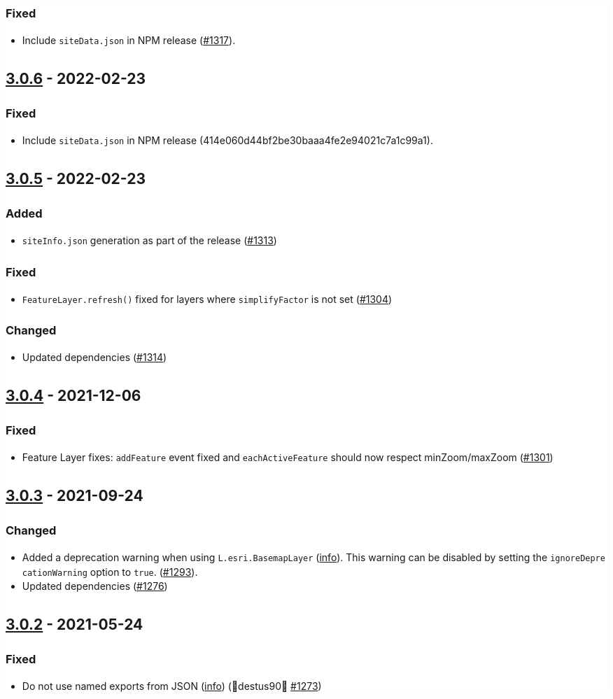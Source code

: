 ### Fixed

- Include `siteData.json` in NPM release ([#1317](https://github.com/Esri/esri-leaflet/pull/1317)).

## [3.0.6] - 2022-02-23

### Fixed

- Include `siteData.json` in NPM release (414e060d44bf2be30baaa4fe2e94021c7a1c99a1).

## [3.0.5] - 2022-02-23

### Added

- `siteInfo.json` generation as part of the release ([#1313](https://github.com/Esri/esri-leaflet/pull/1313))

### Fixed

- `FeatureLayer.refresh()` fixed for layers where `simplifyFactor` is not set ([#1304](https://github.com/Esri/esri-leaflet/pull/1304))

### Changed

- Updated dependencies ([#1314](https://github.com/Esri/esri-leaflet/pull/1314))

## [3.0.4] - 2021-12-06

### Fixed

- Feature Layer fixes: `addFeature` event fixed and `eachActiveFeature` should now respect minZoom/maxZoom ([#1301](https://github.com/Esri/esri-leaflet/pull/1301))

## [3.0.3] - 2021-09-24

### Changed

- Added a deprecation warning when using `L.esri.BasemapLayer` ([info](https://esri.github.io/esri-leaflet/api-reference/layers/basemap-layer.html)). This warning can be disabled by setting the `ignoreDeprecationWarning` option to `true`. ([#1293](https://github.com/Esri/esri-leaflet/pull/1293)).
- Updated dependencies ([#1276](https://github.com/Esri/esri-leaflet/pull/1276))

## [3.0.2] - 2021-05-24

### Fixed

- Do not use named exports from JSON ([info](https://webpack.js.org/migrate/5/#cleanup-the-code)) (🙏destus90🙏 [#1273](https://github.com/Esri/esri-leaflet/pull/1273))


[unreleased]: https://github.com/esri/esri-leaflet/compare/v3.0.11..HEAD
[3.0.11]: https://github.com/esri/esri-leaflet/compare/v3.0.10...v3.0.11
[3.0.10]: https://github.com/esri/esri-leaflet/compare/v3.0.9...v3.0.10
[3.0.9]: https://github.com/esri/esri-leaflet/compare/v3.0.8...v3.0.9
[3.0.8]: https://github.com/esri/esri-leaflet/compare/v3.0.7...v3.0.8
[3.0.7]: https://github.com/esri/esri-leaflet/compare/v3.0.6...v3.0.7
[3.0.6]: https://github.com/esri/esri-leaflet/compare/v3.0.5...v3.0.6
[3.0.5]: https://github.com/esri/esri-leaflet/compare/v3.0.4...v3.0.5
[3.0.4]: https://github.com/esri/esri-leaflet/compare/v3.0.3...v3.0.4
[3.0.3]: https://github.com/esri/esri-leaflet/compare/v3.0.2...v3.0.3
[3.0.2]: https://github.com/esri/esri-leaflet/compare/v3.0.1...v3.0.2
[3.0.1]: https://github.com/esri/esri-leaflet/compare/v3.0.0...v3.0.1
[3.0.0]: https://github.com/esri/esri-leaflet/compare/v2.5.3...v3.0.0
[2.5.3]: https://github.com/esri/esri-leaflet/compare/v2.5.2...v2.5.3
[2.5.2]: https://github.com/esri/esri-leaflet/compare/v2.5.1...v2.5.2
[2.5.1]: https://github.com/esri/esri-leaflet/compare/v2.5.0...v2.5.1
[2.5.0]: https://github.com/esri/esri-leaflet/compare/v2.4.1...v2.5.0
[2.4.1]: https://github.com/esri/esri-leaflet/compare/v2.4.0...v2.4.1
[2.4.0]: https://github.com/esri/esri-leaflet/compare/v2.3.3...v2.4.0
[2.3.3]: https://github.com/esri/esri-leaflet/compare/v2.3.2...v2.3.3
[2.3.2]: https://github.com/esri/esri-leaflet/compare/v2.3.1...v2.3.2
[2.3.1]: https://github.com/esri/esri-leaflet/compare/v2.3.0...v2.3.1
[2.3.0]: https://github.com/esri/esri-leaflet/compare/v2.2.4...v2.3.0
[2.2.4]: https://github.com/esri/esri-leaflet/compare/v2.2.3...v2.2.4
[2.2.3]: https://github.com/esri/esri-leaflet/compare/v2.2.2...v2.2.3
[2.2.2]: https://github.com/esri/esri-leaflet/compare/v2.2.1...v2.2.2
[2.2.1]: https://github.com/esri/esri-leaflet/compare/v2.2.0...v2.2.1
[2.2.0]: https://github.com/esri/esri-leaflet/compare/v2.1.4...v2.2.0
[2.1.4]: https://github.com/esri/esri-leaflet/compare/v2.1.3...v2.1.4
[2.1.3]: https://github.com/esri/esri-leaflet/compare/v2.1.2...v2.1.3
[2.1.2]: https://github.com/esri/esri-leaflet/compare/v2.1.1...v2.1.2
[2.1.1]: https://github.com/esri/esri-leaflet/compare/v2.1.0...v2.1.1
[2.1.0]: https://github.com/esri/esri-leaflet/compare/v2.0.8...v2.1.0
[2.0.8]: https://github.com/esri/esri-leaflet/compare/v2.0.7...v2.0.8
[2.0.7]: https://github.com/esri/esri-leaflet/compare/v2.0.6...v2.0.7
[2.0.6]: https://github.com/esri/esri-leaflet/compare/v2.0.5...v2.0.6
[2.0.5]: https://github.com/esri/esri-leaflet/compare/v2.0.4...v2.0.5
[2.0.4]: https://github.com/esri/esri-leaflet/compare/v2.0.3...v2.0.4
[2.0.3]: https://github.com/esri/esri-leaflet/compare/v2.0.2...v2.0.3
[2.0.2]: https://github.com/esri/esri-leaflet/compare/v2.0.1...v2.0.2
[2.0.1]: https://github.com/esri/esri-leaflet/compare/v2.0.0...v2.0.1
[2.0.0]: https://github.com/esri/esri-leaflet/compare/v2.0.0-beta.8...v2.0.0
[2.0.0-beta.8]: https://github.com/esri/esri-leaflet/compare/v2.0.0-beta.7...v2.0.0-beta.8
[2.0.0-beta.7]: https://github.com/esri/esri-leaflet/compare/v2.0.0-beta.6...v2.0.0-beta.7
[1.0.4]: https://github.com/esri/esri-leaflet/compare/v1.0.3...v1.0.4
[1.0.3]: https://github.com/esri/esri-leaflet/compare/v1.0.2...v1.0.3
[1.0.2]: https://github.com/esri/esri-leaflet/compare/v1.0.1...v1.0.2
[1.0.1]: https://github.com/esri/esri-leaflet/compare/v1.0.0...v1.0.1
[2.0.0-beta.6]: https://github.com/esri/esri-leaflet/compare/v2.0.0-beta.5...v2.0.0-beta.6
[2.0.0-beta.5]: https://github.com/esri/esri-leaflet/compare/v2.0.0-beta.4...v2.0.0-beta.5
[2.0.0-beta.4]: https://github.com/esri/esri-leaflet/compare/v2.0.0-beta.3...v2.0.0-beta.4
[2.0.0-beta.3]: https://github.com/esri/esri-leaflet/compare/v2.0.0-beta.2...v2.0.0-beta.3
[2.0.0-beta.2]: https://github.com/esri/esri-leaflet/compare/v2.0.0-beta.1...v2.0.0-beta.2
[2.0.0-beta.1]: https://github.com/esri/esri-leaflet/compare/v1.0.0...v2.0.0-beta.1
[1.0.0]: https://github.com/esri/esri-leaflet/compare/v1.0.0-rc.8...v1.0.0
[release candidate 8]: https://github.com/esri/esri-leaflet/compare/v1.0.0-rc.7...v1.0.0-rc.8
[release candidate 7]: https://github.com/esri/esri-leaflet/compare/v1.0.0-rc.6...v1.0.0-rc.7
[release candidate 6]: https://github.com/esri/esri-leaflet/compare/v1.0.0-rc.5...v1.0.0-rc.6
[release candidate 5]: https://github.com/esri/esri-leaflet/compare/v1.0.0-rc.4...v1.0.0-rc.5
[release candidate 4]: https://github.com/esri/esri-leaflet/compare/v1.0.0-rc.3...v1.0.0-rc.4
[release candidate 3]: https://github.com/esri/esri-leaflet/compare/v1.0.0-rc.2...v1.0.0-rc.3
[release candidate 2]: https://github.com/esri/esri-leaflet/compare/v1.0.0-rc.1...v1.0.0-rc.2
[release candidate 1]: https://github.com/esri/esri-leaflet/compare/v0.0.1-beta.6...v1.0.0-rc.1
[beta 6]: https://github.com/esri/esri-leaflet/compare/v0.0.1-beta.5...v0.0.1-beta.6
[beta 5]: https://github.com/esri/esri-leaflet/compare/v0.0.1-beta.4-patch-1...v0.0.1-beta.5
[beta 4 patch 1]: https://github.com/esri/esri-leaflet/compare/v0.0.1-beta.4...v0.0.1-beta.4-patch-1
[beta 4]: https://github.com/esri/esri-leaflet/compare/v0.0.1-beta.3...v0.0.1-beta.4
[beta 3]: https://github.com/esri/esri-leaflet/compare/v0.0.1-beta.2...v0.0.1-beta.3